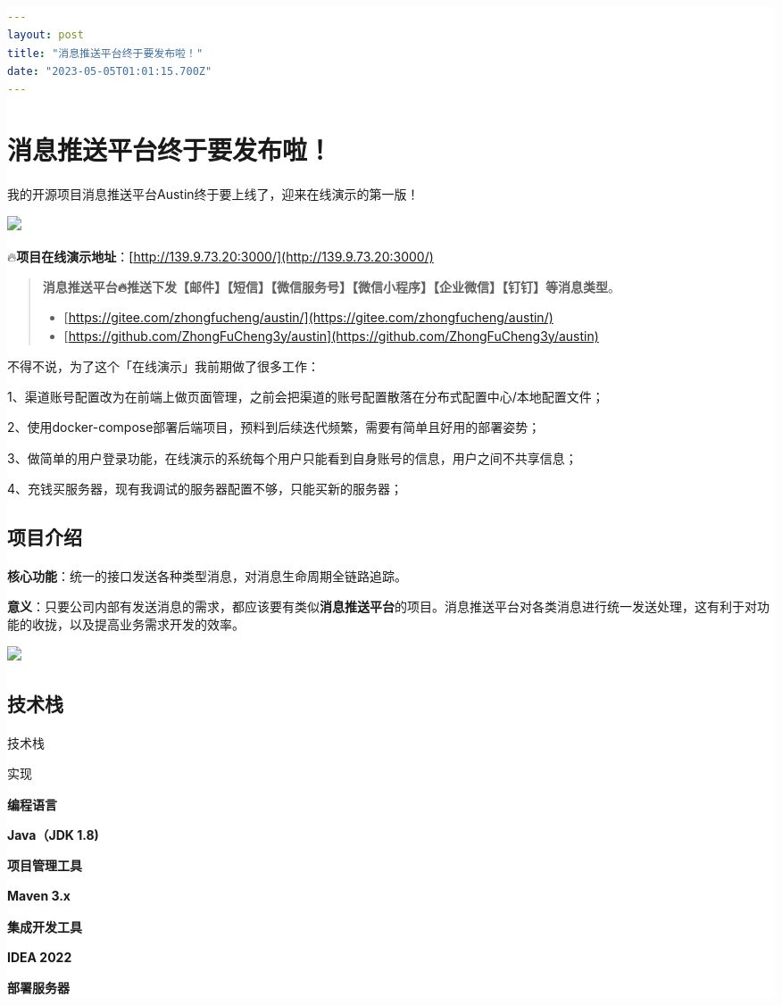 ```yaml
---
layout: post
title: "消息推送平台终于要发布啦！"
date: "2023-05-05T01:01:15.700Z"
---
```

消息推送平台终于要发布啦！
=============

我的开源项目消息推送平台Austin终于要上线了，迎来在线演示的第一版！

![](https://p3-juejin.byteimg.com/tos-cn-i-k3u1fbpfcp/9214eb85b3524b0880e9f2bc2e028c18~tplv-k3u1fbpfcp-zoom-1.image)

🔥**项目在线演示地址**：[http://139.9.73.20:3000/](http://139.9.73.20:3000/)

> **消息推送平台🔥推送下发【邮件】【短信】【微信服务号】【微信小程序】【企业微信】【钉钉】等消息类型**。
> 
> *   [https://gitee.com/zhongfucheng/austin/](https://gitee.com/zhongfucheng/austin/)
> *   [https://github.com/ZhongFuCheng3y/austin](https://github.com/ZhongFuCheng3y/austin)

不得不说，为了这个「在线演示」我前期做了很多工作：

1、渠道账号配置改为在前端上做页面管理，之前会把渠道的账号配置散落在分布式配置中心/本地配置文件；

2、使用docker-compose部署后端项目，预料到后续迭代频繁，需要有简单且好用的部署姿势；

3、做简单的用户登录功能，在线演示的系统每个用户只能看到自身账号的信息，用户之间不共享信息；

4、充钱买服务器，现有我调试的服务器配置不够，只能买新的服务器；

项目介绍
----

**核心功能**：统一的接口发送各种类型消息，对消息生命周期全链路追踪。

**意义**：只要公司内部有发送消息的需求，都应该要有类似**消息推送平台**的项目。消息推送平台对各类消息进行统一发送处理，这有利于对功能的收拢，以及提高业务需求开发的效率。

![](https://p3-juejin.byteimg.com/tos-cn-i-k3u1fbpfcp/7cc759bd326d4a7ba1ba99bf09e23b9e~tplv-k3u1fbpfcp-zoom-1.image)

技术栈
---

技术栈

实现

**编程语言**

**Java（JDK 1.8)**

**项目管理工具**

**Maven 3.x**

**集成开发工具**

**IDEA 2022**

**部署服务器**
